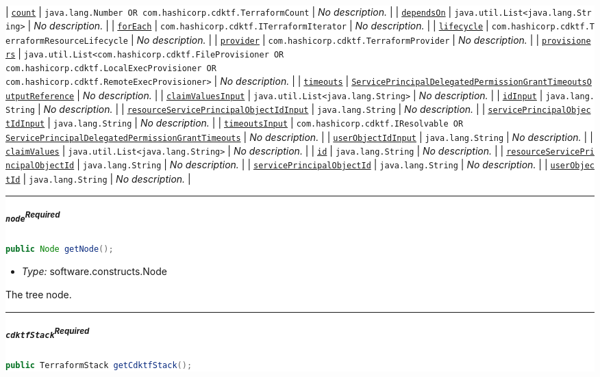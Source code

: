 | <code><a href="#@cdktf/provider-azuread.servicePrincipalDelegatedPermissionGrant.ServicePrincipalDelegatedPermissionGrant.property.count">count</a></code> | <code>java.lang.Number OR com.hashicorp.cdktf.TerraformCount</code> | *No description.* |
| <code><a href="#@cdktf/provider-azuread.servicePrincipalDelegatedPermissionGrant.ServicePrincipalDelegatedPermissionGrant.property.dependsOn">dependsOn</a></code> | <code>java.util.List<java.lang.String></code> | *No description.* |
| <code><a href="#@cdktf/provider-azuread.servicePrincipalDelegatedPermissionGrant.ServicePrincipalDelegatedPermissionGrant.property.forEach">forEach</a></code> | <code>com.hashicorp.cdktf.ITerraformIterator</code> | *No description.* |
| <code><a href="#@cdktf/provider-azuread.servicePrincipalDelegatedPermissionGrant.ServicePrincipalDelegatedPermissionGrant.property.lifecycle">lifecycle</a></code> | <code>com.hashicorp.cdktf.TerraformResourceLifecycle</code> | *No description.* |
| <code><a href="#@cdktf/provider-azuread.servicePrincipalDelegatedPermissionGrant.ServicePrincipalDelegatedPermissionGrant.property.provider">provider</a></code> | <code>com.hashicorp.cdktf.TerraformProvider</code> | *No description.* |
| <code><a href="#@cdktf/provider-azuread.servicePrincipalDelegatedPermissionGrant.ServicePrincipalDelegatedPermissionGrant.property.provisioners">provisioners</a></code> | <code>java.util.List<com.hashicorp.cdktf.FileProvisioner OR com.hashicorp.cdktf.LocalExecProvisioner OR com.hashicorp.cdktf.RemoteExecProvisioner></code> | *No description.* |
| <code><a href="#@cdktf/provider-azuread.servicePrincipalDelegatedPermissionGrant.ServicePrincipalDelegatedPermissionGrant.property.timeouts">timeouts</a></code> | <code><a href="#@cdktf/provider-azuread.servicePrincipalDelegatedPermissionGrant.ServicePrincipalDelegatedPermissionGrantTimeoutsOutputReference">ServicePrincipalDelegatedPermissionGrantTimeoutsOutputReference</a></code> | *No description.* |
| <code><a href="#@cdktf/provider-azuread.servicePrincipalDelegatedPermissionGrant.ServicePrincipalDelegatedPermissionGrant.property.claimValuesInput">claimValuesInput</a></code> | <code>java.util.List<java.lang.String></code> | *No description.* |
| <code><a href="#@cdktf/provider-azuread.servicePrincipalDelegatedPermissionGrant.ServicePrincipalDelegatedPermissionGrant.property.idInput">idInput</a></code> | <code>java.lang.String</code> | *No description.* |
| <code><a href="#@cdktf/provider-azuread.servicePrincipalDelegatedPermissionGrant.ServicePrincipalDelegatedPermissionGrant.property.resourceServicePrincipalObjectIdInput">resourceServicePrincipalObjectIdInput</a></code> | <code>java.lang.String</code> | *No description.* |
| <code><a href="#@cdktf/provider-azuread.servicePrincipalDelegatedPermissionGrant.ServicePrincipalDelegatedPermissionGrant.property.servicePrincipalObjectIdInput">servicePrincipalObjectIdInput</a></code> | <code>java.lang.String</code> | *No description.* |
| <code><a href="#@cdktf/provider-azuread.servicePrincipalDelegatedPermissionGrant.ServicePrincipalDelegatedPermissionGrant.property.timeoutsInput">timeoutsInput</a></code> | <code>com.hashicorp.cdktf.IResolvable OR <a href="#@cdktf/provider-azuread.servicePrincipalDelegatedPermissionGrant.ServicePrincipalDelegatedPermissionGrantTimeouts">ServicePrincipalDelegatedPermissionGrantTimeouts</a></code> | *No description.* |
| <code><a href="#@cdktf/provider-azuread.servicePrincipalDelegatedPermissionGrant.ServicePrincipalDelegatedPermissionGrant.property.userObjectIdInput">userObjectIdInput</a></code> | <code>java.lang.String</code> | *No description.* |
| <code><a href="#@cdktf/provider-azuread.servicePrincipalDelegatedPermissionGrant.ServicePrincipalDelegatedPermissionGrant.property.claimValues">claimValues</a></code> | <code>java.util.List<java.lang.String></code> | *No description.* |
| <code><a href="#@cdktf/provider-azuread.servicePrincipalDelegatedPermissionGrant.ServicePrincipalDelegatedPermissionGrant.property.id">id</a></code> | <code>java.lang.String</code> | *No description.* |
| <code><a href="#@cdktf/provider-azuread.servicePrincipalDelegatedPermissionGrant.ServicePrincipalDelegatedPermissionGrant.property.resourceServicePrincipalObjectId">resourceServicePrincipalObjectId</a></code> | <code>java.lang.String</code> | *No description.* |
| <code><a href="#@cdktf/provider-azuread.servicePrincipalDelegatedPermissionGrant.ServicePrincipalDelegatedPermissionGrant.property.servicePrincipalObjectId">servicePrincipalObjectId</a></code> | <code>java.lang.String</code> | *No description.* |
| <code><a href="#@cdktf/provider-azuread.servicePrincipalDelegatedPermissionGrant.ServicePrincipalDelegatedPermissionGrant.property.userObjectId">userObjectId</a></code> | <code>java.lang.String</code> | *No description.* |

---

##### `node`<sup>Required</sup> <a name="node" id="@cdktf/provider-azuread.servicePrincipalDelegatedPermissionGrant.ServicePrincipalDelegatedPermissionGrant.property.node"></a>

```java
public Node getNode();
```

- *Type:* software.constructs.Node

The tree node.

---

##### `cdktfStack`<sup>Required</sup> <a name="cdktfStack" id="@cdktf/provider-azuread.servicePrincipalDelegatedPermissionGrant.ServicePrincipalDelegatedPermissionGrant.property.cdktfStack"></a>

```java
public TerraformStack getCdktfStack();
```

